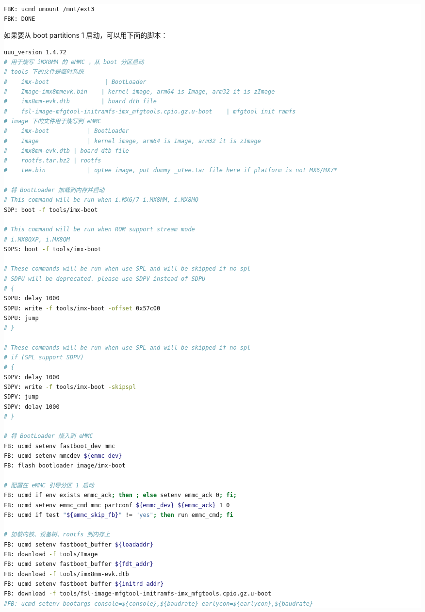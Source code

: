 ```bash
FBK: ucmd umount /mnt/ext3
FBK: DONE
```

如果要从 boot partitions 1 启动，可以用下面的脚本：

```bash
uuu_version 1.4.72
# 用于烧写 iMX8MM 的 eMMC ，从 boot 分区启动
# tools 下的文件是临时系统
#    imx-boot		         | BootLoader
#    Image-imx8mmevk.bin    | kernel image, arm64 is Image, arm32 it is zImage
#    imx8mm-evk.dtb         | board dtb file
#    fsl-image-mfgtool-initramfs-imx_mfgtools.cpio.gz.u-boot	| mfgtool init ramfs
# image 下的文件用于烧写到 eMMC 
#    imx-boot		    | BootLoader
#    Image			    | kernel image, arm64 is Image, arm32 it is zImage
#    imx8mm-evk.dtb	| board dtb file
#    rootfs.tar.bz2	| rootfs
#    tee.bin			| optee image, put dummy _uTee.tar file here if platform is not MX6/MX7*

# 将 BootLoader 加载到内存并启动
# This command will be run when i.MX6/7 i.MX8MM, i.MX8MQ
SDP: boot -f tools/imx-boot

# This command will be run when ROM support stream mode
# i.MX8QXP, i.MX8QM
SDPS: boot -f tools/imx-boot

# These commands will be run when use SPL and will be skipped if no spl
# SDPU will be deprecated. please use SDPV instead of SDPU
# {
SDPU: delay 1000
SDPU: write -f tools/imx-boot -offset 0x57c00
SDPU: jump
# }

# These commands will be run when use SPL and will be skipped if no spl
# if (SPL support SDPV)
# {
SDPV: delay 1000
SDPV: write -f tools/imx-boot -skipspl
SDPV: jump
SDPV: delay 1000
# }

# 将 BootLoader 烧入到 eMMC
FB: ucmd setenv fastboot_dev mmc
FB: ucmd setenv mmcdev ${emmc_dev}
FB: flash bootloader image/imx-boot

# 配置在 eMMC 引导分区 1 启动
FB: ucmd if env exists emmc_ack; then ; else setenv emmc_ack 0; fi;
FB: ucmd setenv emmc_cmd mmc partconf ${emmc_dev} ${emmc_ack} 1 0
FB: ucmd if test "${emmc_skip_fb}" != "yes"; then run emmc_cmd; fi

# 加载内核、设备树、rootfs 到内存上
FB: ucmd setenv fastboot_buffer ${loadaddr}
FB: download -f tools/Image
FB: ucmd setenv fastboot_buffer ${fdt_addr}
FB: download -f tools/imx8mm-evk.dtb
FB: ucmd setenv fastboot_buffer ${initrd_addr}
FB: download -f tools/fsl-image-mfgtool-initramfs-imx_mfgtools.cpio.gz.u-boot
#FB: ucmd setenv bootargs console=${console},${baudrate} earlycon=${earlycon},${baudrate}
```